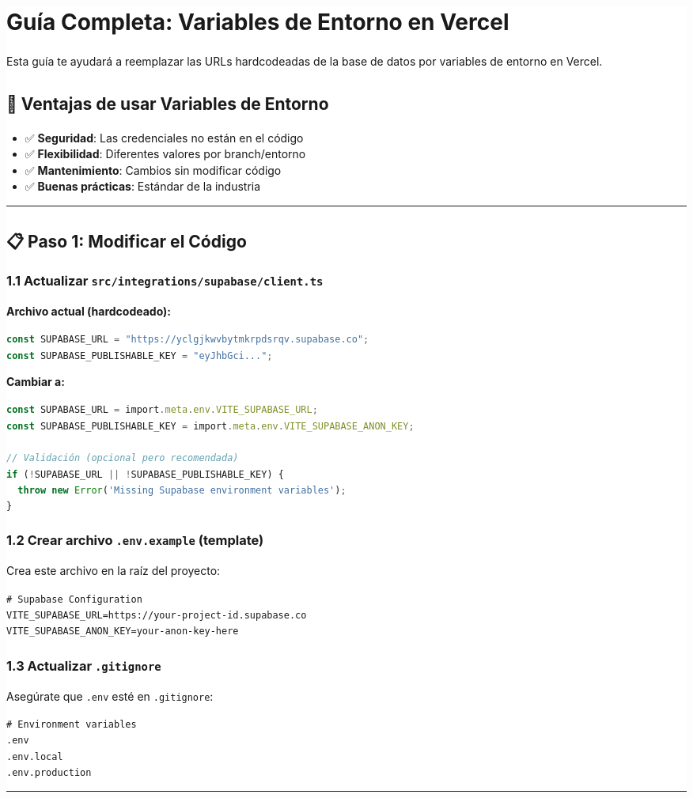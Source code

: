 # Guía Completa: Variables de Entorno en Vercel

Esta guía te ayudará a reemplazar las URLs hardcodeadas de la base de datos por variables de entorno en Vercel.

## 🎯 Ventajas de usar Variables de Entorno

- ✅ **Seguridad**: Las credenciales no están en el código
- ✅ **Flexibilidad**: Diferentes valores por branch/entorno
- ✅ **Mantenimiento**: Cambios sin modificar código
- ✅ **Buenas prácticas**: Estándar de la industria

---

## 📋 Paso 1: Modificar el Código

### 1.1 Actualizar `src/integrations/supabase/client.ts`

**Archivo actual (hardcodeado):**
```typescript
const SUPABASE_URL = "https://yclgjkwvbytmkrpdsrqv.supabase.co";
const SUPABASE_PUBLISHABLE_KEY = "eyJhbGci...";
```

**Cambiar a:**
```typescript
const SUPABASE_URL = import.meta.env.VITE_SUPABASE_URL;
const SUPABASE_PUBLISHABLE_KEY = import.meta.env.VITE_SUPABASE_ANON_KEY;

// Validación (opcional pero recomendada)
if (!SUPABASE_URL || !SUPABASE_PUBLISHABLE_KEY) {
  throw new Error('Missing Supabase environment variables');
}
```

### 1.2 Crear archivo `.env.example` (template)

Crea este archivo en la raíz del proyecto:
```env
# Supabase Configuration
VITE_SUPABASE_URL=https://your-project-id.supabase.co
VITE_SUPABASE_ANON_KEY=your-anon-key-here
```

### 1.3 Actualizar `.gitignore`

Asegúrate que `.env` esté en `.gitignore`:
```
# Environment variables
.env
.env.local
.env.production
```

---